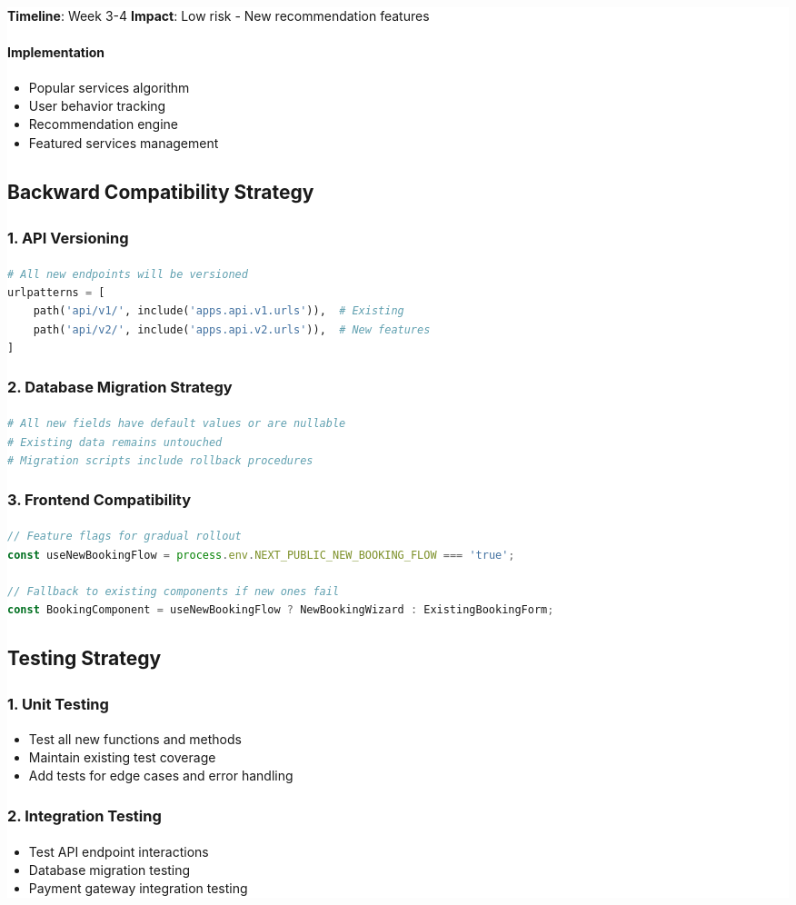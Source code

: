 **Timeline**: Week 3-4
**Impact**: Low risk - New recommendation features

#### Implementation

- Popular services algorithm
- User behavior tracking
- Recommendation engine
- Featured services management

## Backward Compatibility Strategy

### 1. API Versioning

```python
# All new endpoints will be versioned
urlpatterns = [
    path('api/v1/', include('apps.api.v1.urls')),  # Existing
    path('api/v2/', include('apps.api.v2.urls')),  # New features
]
```

### 2. Database Migration Strategy

```python
# All new fields have default values or are nullable
# Existing data remains untouched
# Migration scripts include rollback procedures
```

### 3. Frontend Compatibility

```typescript
// Feature flags for gradual rollout
const useNewBookingFlow = process.env.NEXT_PUBLIC_NEW_BOOKING_FLOW === 'true';

// Fallback to existing components if new ones fail
const BookingComponent = useNewBookingFlow ? NewBookingWizard : ExistingBookingForm;
```

## Testing Strategy

### 1. Unit Testing

- Test all new functions and methods
- Maintain existing test coverage
- Add tests for edge cases and error handling

### 2. Integration Testing

- Test API endpoint interactions
- Database migration testing
- Payment gateway integration testing
